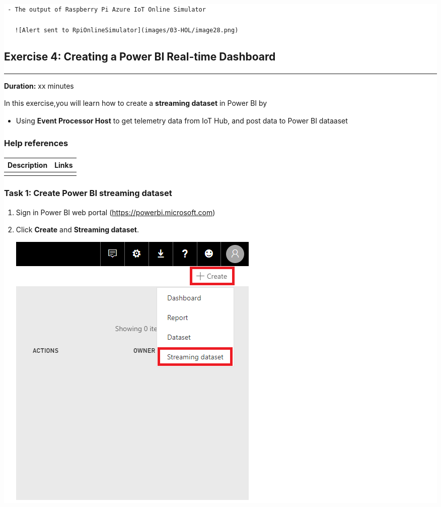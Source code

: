      - The output of Raspberry Pi Azure IoT Online Simulator

       ![Alert sent to RpiOnlineSimulator](images/03-HOL/image28.png)

## Exercise 4: Creating a Power BI Real-time Dashboard

---

**Duration:** xx minutes

In this exercise,you will learn how to create a **streaming dataset** in Power BI by

- Using **Event Processor Host** to get telemetry data from IoT Hub, and post data to Power BI dataaset

### Help references

| **Description** | **Links** |
| --------------- | --------- |
|                 |           |

### Task 1: Create Power BI streaming dataset

1. Sign in Power BI web portal (https://powerbi.microsoft.com)
1. Click **Create** and **Streaming dataset**.

   ![Create Streaming dataset](images/04-HOL/image1.png)
